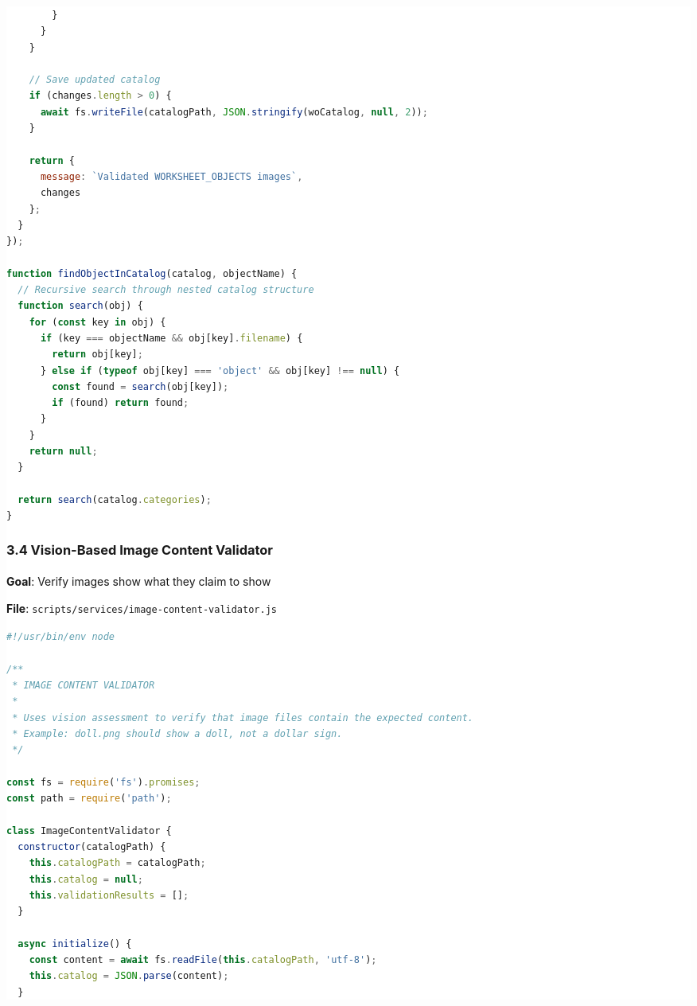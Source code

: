 ```javascript
        }
      }
    }

    // Save updated catalog
    if (changes.length > 0) {
      await fs.writeFile(catalogPath, JSON.stringify(woCatalog, null, 2));
    }

    return {
      message: `Validated WORKSHEET_OBJECTS images`,
      changes
    };
  }
});

function findObjectInCatalog(catalog, objectName) {
  // Recursive search through nested catalog structure
  function search(obj) {
    for (const key in obj) {
      if (key === objectName && obj[key].filename) {
        return obj[key];
      } else if (typeof obj[key] === 'object' && obj[key] !== null) {
        const found = search(obj[key]);
        if (found) return found;
      }
    }
    return null;
  }

  return search(catalog.categories);
}
```

### 3.4 Vision-Based Image Content Validator

**Goal**: Verify images show what they claim to show

**File**: `scripts/services/image-content-validator.js`

```javascript
#!/usr/bin/env node

/**
 * IMAGE CONTENT VALIDATOR
 *
 * Uses vision assessment to verify that image files contain the expected content.
 * Example: doll.png should show a doll, not a dollar sign.
 */

const fs = require('fs').promises;
const path = require('path');

class ImageContentValidator {
  constructor(catalogPath) {
    this.catalogPath = catalogPath;
    this.catalog = null;
    this.validationResults = [];
  }

  async initialize() {
    const content = await fs.readFile(this.catalogPath, 'utf-8');
    this.catalog = JSON.parse(content);
  }
```